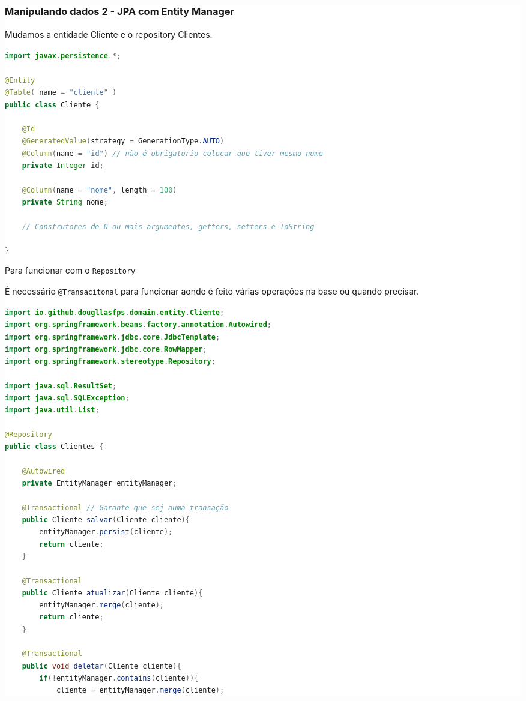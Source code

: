 ````java
````


### Manipulando dados 2 - JPA com Entity Manager


Mudamos a entidade Cliente e o repository Clientes.

````java
import javax.persistence.*;

@Entity
@Table( name = "cliente" )
public class Cliente {

    @Id
    @GeneratedValue(strategy = GenerationType.AUTO)
    @Column(name = "id") // não é obrigatorio colocar que tiver mesmo nome
    private Integer id;

    @Column(name = "nome", length = 100)
    private String nome;

  	// Construtores de 0 ou mais argumentos, getters, setters e ToString

}
````

Para funcionar com o `Repository`

É necessário `@Transacitonal` para funcionar aonde é feito várias operações na base ou quando precisar.

````java
import io.github.dougllasfps.domain.entity.Cliente;
import org.springframework.beans.factory.annotation.Autowired;
import org.springframework.jdbc.core.JdbcTemplate;
import org.springframework.jdbc.core.RowMapper;
import org.springframework.stereotype.Repository;

import java.sql.ResultSet;
import java.sql.SQLException;
import java.util.List;

@Repository
public class Clientes {

    @Autowired
    private EntityManager entityManager;

    @Transactional // Garante que sej auma transação
    public Cliente salvar(Cliente cliente){
        entityManager.persist(cliente);
        return cliente;
    }

    @Transactional
    public Cliente atualizar(Cliente cliente){
        entityManager.merge(cliente);
        return cliente;
    }

    @Transactional
    public void deletar(Cliente cliente){
        if(!entityManager.contains(cliente)){
            cliente = entityManager.merge(cliente);
````